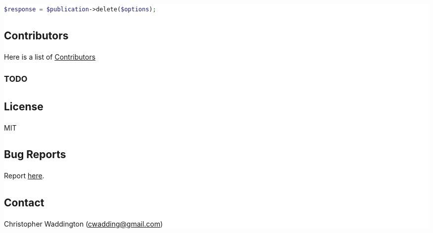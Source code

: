 

```php
$response = $publication->delete($options);
```

## Contributors
Here is a list of [Contributors](https://github.com/cwadding/sensit-php/contributors)

### TODO

## License
MIT

## Bug Reports
Report [here](https://github.com/cwadding/sensit-php/issues).

## Contact
Christopher Waddington (cwadding@gmail.com)
